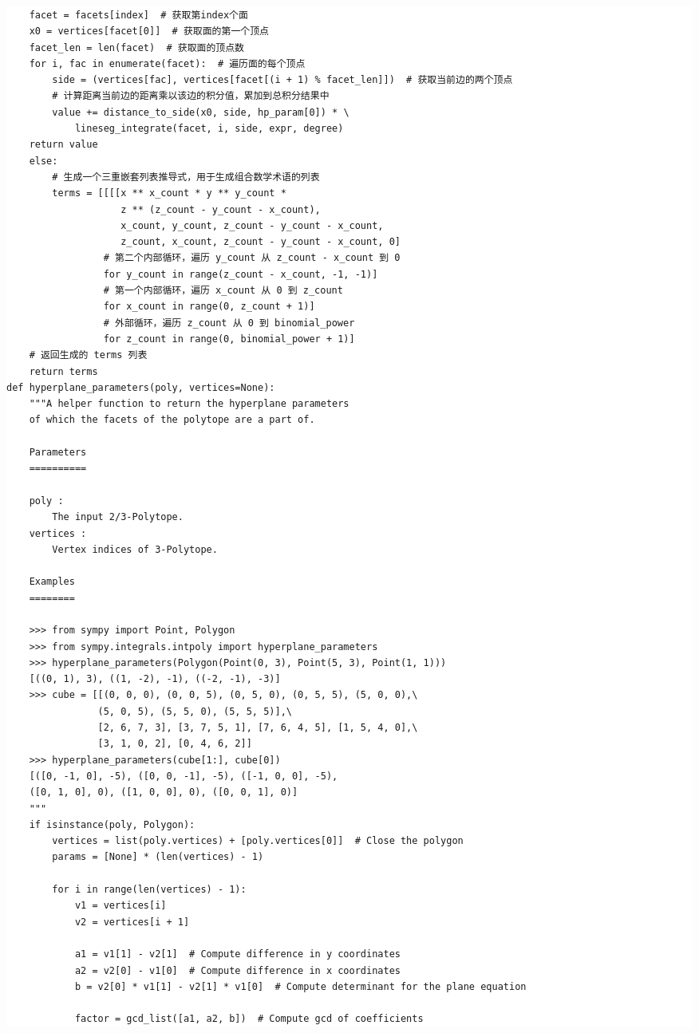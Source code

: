 ```
    facet = facets[index]  # 获取第index个面
    x0 = vertices[facet[0]]  # 获取面的第一个顶点
    facet_len = len(facet)  # 获取面的顶点数
    for i, fac in enumerate(facet):  # 遍历面的每个顶点
        side = (vertices[fac], vertices[facet[(i + 1) % facet_len]])  # 获取当前边的两个顶点
        # 计算距离当前边的距离乘以该边的积分值，累加到总积分结果中
        value += distance_to_side(x0, side, hp_param[0]) * \
            lineseg_integrate(facet, i, side, expr, degree)
    return value
    else:
        # 生成一个三重嵌套列表推导式，用于生成组合数学术语的列表
        terms = [[[[x ** x_count * y ** y_count *
                    z ** (z_count - y_count - x_count),
                    x_count, y_count, z_count - y_count - x_count,
                    z_count, x_count, z_count - y_count - x_count, 0]
                 # 第二个内部循环，遍历 y_count 从 z_count - x_count 到 0
                 for y_count in range(z_count - x_count, -1, -1)]
                 # 第一个内部循环，遍历 x_count 从 0 到 z_count
                 for x_count in range(0, z_count + 1)]
                 # 外部循环，遍历 z_count 从 0 到 binomial_power
                 for z_count in range(0, binomial_power + 1)]
    # 返回生成的 terms 列表
    return terms
def hyperplane_parameters(poly, vertices=None):
    """A helper function to return the hyperplane parameters
    of which the facets of the polytope are a part of.

    Parameters
    ==========

    poly :
        The input 2/3-Polytope.
    vertices :
        Vertex indices of 3-Polytope.

    Examples
    ========

    >>> from sympy import Point, Polygon
    >>> from sympy.integrals.intpoly import hyperplane_parameters
    >>> hyperplane_parameters(Polygon(Point(0, 3), Point(5, 3), Point(1, 1)))
    [((0, 1), 3), ((1, -2), -1), ((-2, -1), -3)]
    >>> cube = [[(0, 0, 0), (0, 0, 5), (0, 5, 0), (0, 5, 5), (5, 0, 0),\
                (5, 0, 5), (5, 5, 0), (5, 5, 5)],\
                [2, 6, 7, 3], [3, 7, 5, 1], [7, 6, 4, 5], [1, 5, 4, 0],\
                [3, 1, 0, 2], [0, 4, 6, 2]]
    >>> hyperplane_parameters(cube[1:], cube[0])
    [([0, -1, 0], -5), ([0, 0, -1], -5), ([-1, 0, 0], -5),
    ([0, 1, 0], 0), ([1, 0, 0], 0), ([0, 0, 1], 0)]
    """
    if isinstance(poly, Polygon):
        vertices = list(poly.vertices) + [poly.vertices[0]]  # Close the polygon
        params = [None] * (len(vertices) - 1)

        for i in range(len(vertices) - 1):
            v1 = vertices[i]
            v2 = vertices[i + 1]

            a1 = v1[1] - v2[1]  # Compute difference in y coordinates
            a2 = v2[0] - v1[0]  # Compute difference in x coordinates
            b = v2[0] * v1[1] - v2[1] * v1[0]  # Compute determinant for the plane equation

            factor = gcd_list([a1, a2, b])  # Compute gcd of coefficients
```